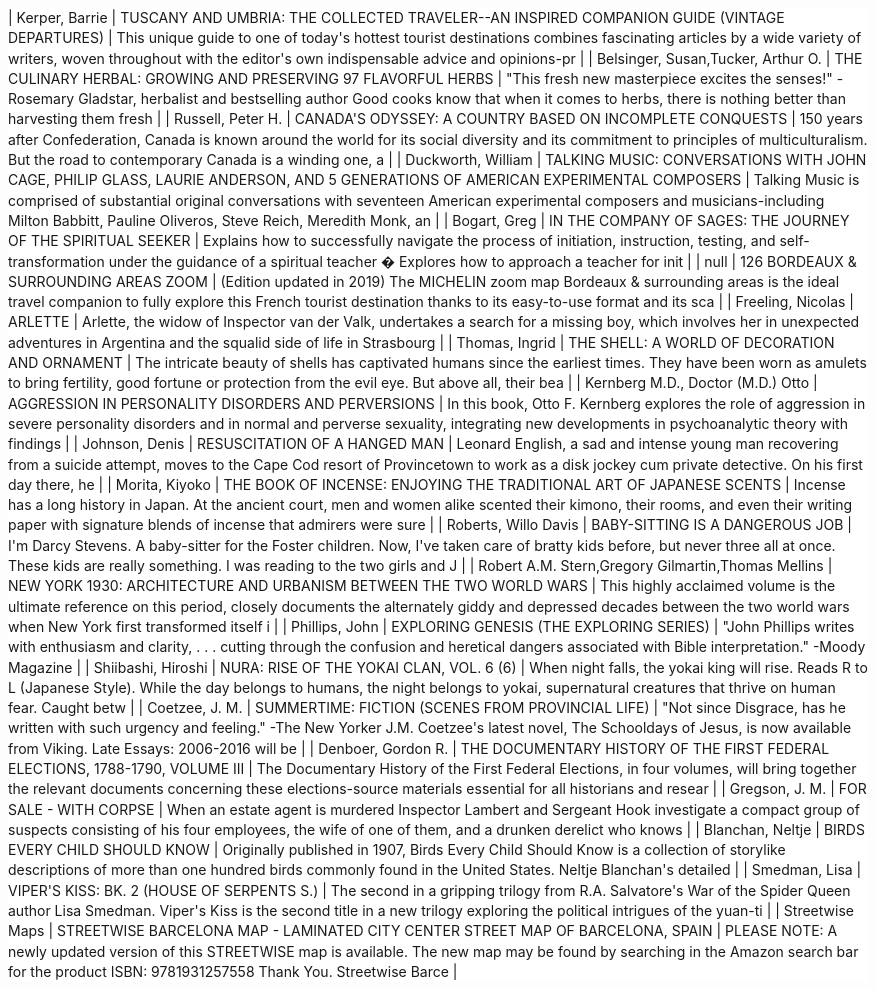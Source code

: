 | Kerper, Barrie | TUSCANY AND UMBRIA: THE COLLECTED TRAVELER--AN INSPIRED COMPANION GUIDE (VINTAGE DEPARTURES) | This unique guide to one of today's hottest tourist destinations combines fascinating articles by a wide variety of writers, woven throughout with the editor's own indispensable advice and opinions-pr |
| Belsinger, Susan,Tucker, Arthur O. | THE CULINARY HERBAL: GROWING AND PRESERVING 97 FLAVORFUL HERBS | "This fresh new masterpiece excites the senses!" -Rosemary Gladstar, herbalist and bestselling author   Good cooks know that when it comes to herbs, there is nothing better than harvesting them fresh  |
| Russell, Peter H. | CANADA'S ODYSSEY: A COUNTRY BASED ON INCOMPLETE CONQUESTS |  150 years after Confederation, Canada is known around the world for its social diversity and its commitment to principles of multiculturalism. But the road to contemporary Canada is a winding one, a  |
| Duckworth, William | TALKING MUSIC: CONVERSATIONS WITH JOHN CAGE, PHILIP GLASS, LAURIE ANDERSON, AND 5 GENERATIONS OF AMERICAN EXPERIMENTAL COMPOSERS | Talking Music is comprised of substantial original conversations with seventeen American experimental composers and musicians-including Milton Babbitt, Pauline Oliveros, Steve Reich, Meredith Monk, an |
| Bogart, Greg | IN THE COMPANY OF SAGES: THE JOURNEY OF THE SPIRITUAL SEEKER | Explains how to successfully navigate the process of initiation, instruction, testing, and self-transformation under the guidance of a spiritual teacher   � Explores how to approach a teacher for init |
| null | 126 BORDEAUX &AMP; SURROUNDING AREAS ZOOM | (Edition updated in 2019) The MICHELIN zoom map Bordeaux & surrounding areas is the ideal travel companion to fully explore this French tourist destination thanks to its easy-to-use format and its sca |
| Freeling, Nicolas | ARLETTE | Arlette, the widow of Inspector van der Valk, undertakes a search for a missing boy, which involves her in unexpected adventures in Argentina and the squalid side of life in Strasbourg |
| Thomas, Ingrid | THE SHELL: A WORLD OF DECORATION AND ORNAMENT | The intricate beauty of shells has captivated humans since the earliest times. They have been worn as amulets to bring fertility, good fortune or protection from the evil eye. But above all, their bea |
| Kernberg M.D., Doctor (M.D.) Otto | AGGRESSION IN PERSONALITY DISORDERS AND PERVERSIONS | In this book, Otto F. Kernberg explores the role of aggression in severe personality disorders and in normal and perverse sexuality, integrating new developments in psychoanalytic theory with findings |
| Johnson, Denis | RESUSCITATION OF A HANGED MAN |  Leonard English, a sad and intense young man recovering from a suicide attempt, moves to the Cape Cod resort of Provincetown to work as a disk jockey cum private detective. On his first day there, he |
| Morita, Kiyoko | THE BOOK OF INCENSE: ENJOYING THE TRADITIONAL ART OF JAPANESE SCENTS | Incense has a long history in Japan. At the ancient court, men and women alike scented their kimono, their rooms, and even their writing paper with signature blends of incense that admirers were sure  |
| Roberts, Willo Davis | BABY-SITTING IS A DANGEROUS JOB | I'm Darcy Stevens. A baby-sitter for the Foster children. Now, I've taken care of bratty kids before, but never three all at once. These kids are really something. I was reading to the two girls and J |
| Robert A.M. Stern,Gregory Gilmartin,Thomas Mellins | NEW YORK 1930: ARCHITECTURE AND URBANISM BETWEEN THE TWO WORLD WARS | This highly acclaimed volume is the ultimate reference on this period, closely documents the alternately giddy and depressed decades between the two world wars when New York first transformed itself i |
| Phillips, John | EXPLORING GENESIS (THE EXPLORING SERIES) | "John Phillips writes with enthusiasm and clarity, . . . cutting through the confusion and heretical dangers associated with Bible interpretation." -Moody Magazine |
| Shiibashi, Hiroshi | NURA: RISE OF THE YOKAI CLAN, VOL. 6 (6) | When night falls, the yokai king will rise.  Reads R to L (Japanese Style).   While the day belongs to humans, the night belongs to yokai, supernatural creatures that thrive on human fear. Caught betw |
| Coetzee, J. M. | SUMMERTIME: FICTION (SCENES FROM PROVINCIAL LIFE) | "Not since Disgrace, has he written with such urgency and feeling." -The New Yorker  J.M. Coetzee's latest novel, The Schooldays of Jesus, is now available from Viking. Late Essays: 2006-2016 will be  |
| Denboer, Gordon R. | THE DOCUMENTARY HISTORY OF THE FIRST FEDERAL ELECTIONS, 1788-1790, VOLUME III |  The Documentary History of the First Federal Elections, in four volumes, will bring together the relevant documents concerning these elections-source materials essential for all historians and resear |
| Gregson, J. M. | FOR SALE - WITH CORPSE | When an estate agent is murdered Inspector Lambert and Sergeant Hook investigate a compact group of suspects consisting of his four employees, the wife of one of them, and a drunken derelict who knows |
| Blanchan, Neltje | BIRDS EVERY CHILD SHOULD KNOW |     Originally published in 1907, Birds Every Child Should Know is a collection of storylike descriptions of more than one hundred birds commonly found in the United States. Neltje Blanchan's detailed |
| Smedman, Lisa | VIPER'S KISS: BK. 2 (HOUSE OF SERPENTS S.) | The second in a gripping trilogy from R.A. Salvatore's War of the Spider Queen author Lisa Smedman.  Viper's Kiss is the second title in a new trilogy exploring the political intrigues of the yuan-ti  |
| Streetwise Maps | STREETWISE BARCELONA MAP - LAMINATED CITY CENTER STREET MAP OF BARCELONA, SPAIN | PLEASE NOTE: A newly updated version of this STREETWISE map is available. The new map may be found by searching in the Amazon search bar for the product ISBN: 9781931257558 Thank You. Streetwise Barce |